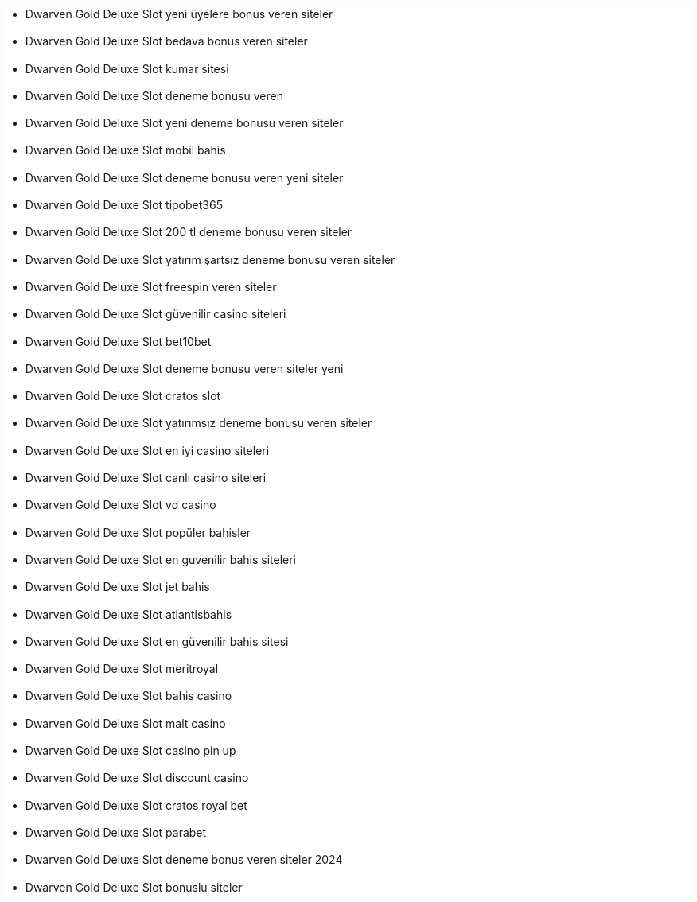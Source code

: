 - Dwarven Gold Deluxe Slot yeni üyelere bonus veren siteler

- Dwarven Gold Deluxe Slot bedava bonus veren siteler

- Dwarven Gold Deluxe Slot kumar sitesi

- Dwarven Gold Deluxe Slot deneme bonusu veren

- Dwarven Gold Deluxe Slot yeni deneme bonusu veren siteler

- Dwarven Gold Deluxe Slot mobil bahis

- Dwarven Gold Deluxe Slot deneme bonusu veren yeni siteler

- Dwarven Gold Deluxe Slot tipobet365

- Dwarven Gold Deluxe Slot 200 tl deneme bonusu veren siteler

- Dwarven Gold Deluxe Slot yatırım şartsız deneme bonusu veren siteler

- Dwarven Gold Deluxe Slot freespin veren siteler

- Dwarven Gold Deluxe Slot güvenilir casino siteleri

- Dwarven Gold Deluxe Slot bet10bet

- Dwarven Gold Deluxe Slot deneme bonusu veren siteler yeni

- Dwarven Gold Deluxe Slot cratos slot

- Dwarven Gold Deluxe Slot yatırımsız deneme bonusu veren siteler

- Dwarven Gold Deluxe Slot en iyi casino siteleri

- Dwarven Gold Deluxe Slot canlı casino siteleri

- Dwarven Gold Deluxe Slot vd casino

- Dwarven Gold Deluxe Slot popüler bahisler

- Dwarven Gold Deluxe Slot en guvenilir bahis siteleri

- Dwarven Gold Deluxe Slot jet bahis

- Dwarven Gold Deluxe Slot atlantisbahis

- Dwarven Gold Deluxe Slot en güvenilir bahis sitesi

- Dwarven Gold Deluxe Slot meritroyal

- Dwarven Gold Deluxe Slot bahis casino

- Dwarven Gold Deluxe Slot malt casino

- Dwarven Gold Deluxe Slot casino pin up

- Dwarven Gold Deluxe Slot discount casino

- Dwarven Gold Deluxe Slot cratos royal bet

- Dwarven Gold Deluxe Slot parabet

- Dwarven Gold Deluxe Slot deneme bonus veren siteler 2024

- Dwarven Gold Deluxe Slot bonuslu siteler
